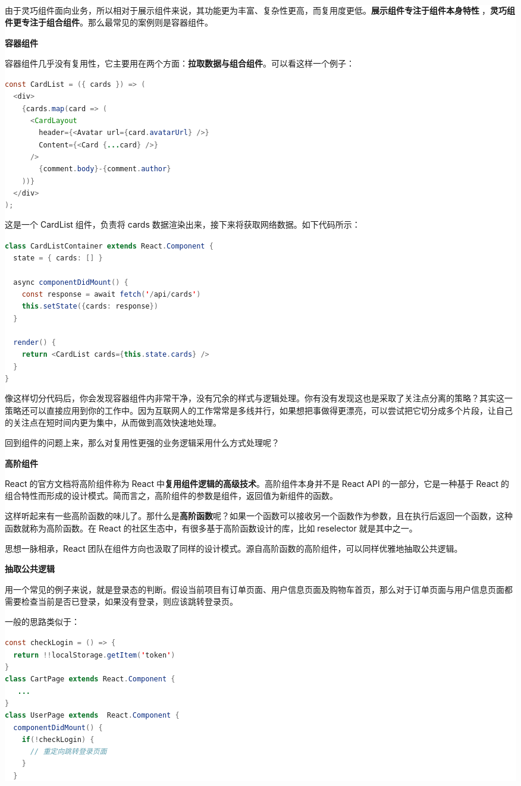 由于灵巧组件面向业务，所以相对于展示组件来说，其功能更为丰富、复杂性更高，而复用度更低。**展示组件专注于组件本身特性** ，**灵巧组件更专注于组合组件**。那么最常见的案例则是容器组件。

**容器组件**

容器组件几乎没有复用性，它主要用在两个方面：**拉取数据与组合组件**。可以看这样一个例子：

```java
const CardList = ({ cards }) => (
  <div>
    {cards.map(card => (
      <CardLayout
        header={<Avatar url={card.avatarUrl} />}
        Content={<Card {...card} />}
      />
        {comment.body}-{comment.author}
    ))}
  </div>
);
```

这是一个 CardList 组件，负责将 cards 数据渲染出来，接下来将获取网络数据。如下代码所示：

```java
class CardListContainer extends React.Component {
  state = { cards: [] }
 
  async componentDidMount() {
    const response = await fetch('/api/cards')
    this.setState({cards: response})
  }
 
  render() {
    return <CardList cards={this.state.cards} />
  }
}
```

像这样切分代码后，你会发现容器组件内非常干净，没有冗余的样式与逻辑处理。你有没有发现这也是采取了关注点分离的策略？其实这一策略还可以直接应用到你的工作中。因为互联网人的工作常常是多线并行，如果想把事做得更漂亮，可以尝试把它切分成多个片段，让自己的关注点在短时间内更为集中，从而做到高效快速地处理。

回到组件的问题上来，那么对复用性更强的业务逻辑采用什么方式处理呢？

**高阶组件**

React 的官方文档将高阶组件称为 React 中**复用组件逻辑的高级技术**。高阶组件本身并不是 React API 的一部分，它是一种基于 React 的组合特性而形成的设计模式。简而言之，高阶组件的参数是组件，返回值为新组件的函数。

这样听起来有一些高阶函数的味儿了。那什么是**高阶函数**呢？如果一个函数可以接收另一个函数作为参数，且在执行后返回一个函数，这种函数就称为高阶函数。在 React 的社区生态中，有很多基于高阶函数设计的库，比如 reselector 就是其中之一。

思想一脉相承，React 团队在组件方向也汲取了同样的设计模式。源自高阶函数的高阶组件，可以同样优雅地抽取公共逻辑。

**抽取公共逻辑**

用一个常见的例子来说，就是登录态的判断。假设当前项目有订单页面、用户信息页面及购物车首页，那么对于订单页面与用户信息页面都需要检查当前是否已登录，如果没有登录，则应该跳转登录页。

一般的思路类似于：

```java
const checkLogin = () => {
  return !!localStorage.getItem('token')
}
class CartPage extends React.Component {
   ...
}
class UserPage extends  React.Component {
  componentDidMount() {
    if(!checkLogin) {
      // 重定向跳转登录页面
    }
  }
```